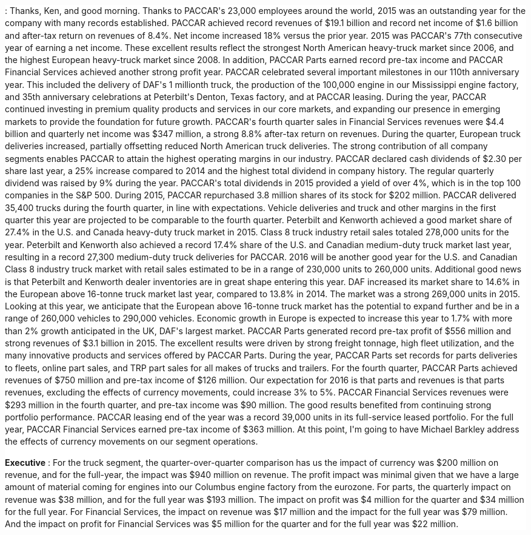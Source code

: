 : Thanks, Ken, and good morning. Thanks to PACCAR's 23,000 employees around the world, 2015 was an outstanding year for the company with many records established. PACCAR achieved record revenues of $19.1 billion and record net income of $1.6 billion and after-tax return on revenues of 8.4%. Net income increased 18% versus the prior year. 2015 was PACCAR's 77th consecutive year of earning a net income. These excellent results reflect the strongest North American heavy-truck market since 2006, and the highest European heavy-truck market since 2008. In addition, PACCAR Parts earned record pre-tax income and PACCAR Financial Services achieved another strong profit year. PACCAR celebrated several important milestones in our 110th anniversary year. This included the delivery of DAF's 1 millionth truck, the production of the 100,000 engine in our Mississippi engine factory, and 35th anniversary celebrations at Peterbilt's Denton, Texas factory, and at PACCAR leasing. During the year, PACCAR continued investing in premium quality products and services in our core markets, and expanding our presence in emerging markets to provide the foundation for future growth. PACCAR's fourth quarter sales in Financial Services revenues were $4.4 billion and quarterly net income was $347 million, a strong 8.8% after-tax return on revenues. During the quarter, European truck deliveries increased, partially offsetting reduced North American truck deliveries. The strong contribution of all company segments enables PACCAR to attain the highest operating margins in our industry. PACCAR declared cash dividends of $2.30 per share last year, a 25% increase compared to 2014 and the highest total dividend in company history. The regular quarterly dividend was raised by 9% during the year. PACCAR's total dividends in 2015 provided a yield of over 4%, which is in the top 100 companies in the S&P 500. During 2015, PACCAR repurchased 3.8 million shares of its stock for $202 million. PACCAR delivered 35,400 trucks during the fourth quarter, in line with expectations. Vehicle deliveries and truck and other margins in the first quarter this year are projected to be comparable to the fourth quarter. Peterbilt and Kenworth achieved a good market share of 27.4% in the U.S. and Canada heavy-duty truck market in 2015. Class 8 truck industry retail sales totaled 278,000 units for the year. Peterbilt and Kenworth also achieved a record 17.4% share of the U.S. and Canadian medium-duty truck market last year, resulting in a record 27,300 medium-duty truck deliveries for PACCAR. 2016 will be another good year for the U.S. and Canadian Class 8 industry truck market with retail sales estimated to be in a range of 230,000 units to 260,000 units. Additional good news is that Peterbilt and Kenworth dealer inventories are in great shape entering this year. DAF increased its market share to 14.6% in the European above 16-tonne truck market last year, compared to 13.8% in 2014. The market was a strong 269,000 units in 2015. Looking at this year, we anticipate that the European above 16-tonne truck market has the potential to expand further and be in a range of 260,000 vehicles to 290,000 vehicles. Economic growth in Europe is expected to increase this year to 1.7% with more than 2% growth anticipated in the UK, DAF's largest market. PACCAR Parts generated record pre-tax profit of $556 million and strong revenues of $3.1 billion in 2015. The excellent results were driven by strong freight tonnage, high fleet utilization, and the many innovative products and services offered by PACCAR Parts. During the year, PACCAR Parts set records for parts deliveries to fleets, online part sales, and TRP part sales for all makes of trucks and trailers. For the fourth quarter, PACCAR Parts achieved revenues of $750 million and pre-tax income of $126 million. Our expectation for 2016 is that parts and revenues  is that parts revenues, excluding the effects of currency movements, could increase 3% to 5%. PACCAR Financial Services revenues were $293 million in the fourth quarter, and pre-tax income was $90 million. The good results benefited from continuing strong portfolio performance. PACCAR leasing end of the year was a record 39,000 units in its full-service leased portfolio. For the full year, PACCAR Financial Services earned pre-tax income of $363 million. At this point, I'm going to have Michael Barkley address the effects of currency movements on our segment operations.

**Executive**
: For the truck segment, the quarter-over-quarter comparison has us  the impact of currency was $200 million on revenue, and for the full-year, the impact was $940 million on revenue. The profit impact was minimal given that we have a large amount of material coming for engines into our Columbus engine factory from the eurozone. For parts, the quarterly impact on revenue was $38 million, and for the full year was $193 million. The impact on profit was $4 million for the quarter and $34 million for the full year. For Financial Services, the impact on revenue was $17 million and the impact for the full year was $79 million. And the impact on profit for Financial Services was $5 million for the quarter and for the full year was $22 million.
